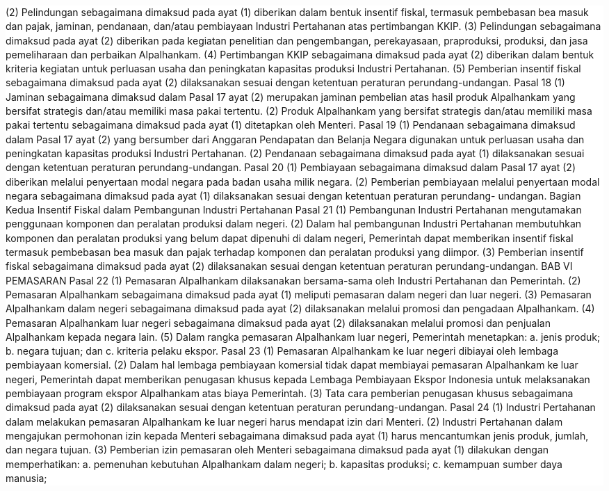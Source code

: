 (2) Pelindungan sebagaimana dimaksud pada ayat (1) diberikan dalam bentuk insentif fiskal, termasuk pembebasan bea masuk dan pajak, jaminan, pendanaan, dan/atau pembiayaan Industri Pertahanan atas pertimbangan KKIP.
(3) Pelindungan sebagaimana dimaksud pada ayat (2) diberikan pada kegiatan penelitian dan pengembangan, perekayasaan, praproduksi, produksi, dan jasa pemeliharaan dan perbaikan Alpalhankam.
(4) Pertimbangan KKIP sebagaimana dimaksud pada ayat (2) diberikan dalam bentuk kriteria kegiatan untuk perluasan usaha dan peningkatan kapasitas produksi Industri Pertahanan.
(5) Pemberian insentif fiskal sebagaimana dimaksud pada ayat (2) dilaksanakan sesuai dengan ketentuan peraturan perundang-undangan.
Pasal 18
(1) Jaminan sebagaimana dimaksud dalam Pasal 17 ayat (2) merupakan jaminan pembelian atas hasil produk Alpalhankam yang bersifat strategis dan/atau memiliki masa pakai tertentu.
(2) Produk Alpalhankam yang bersifat strategis dan/atau memiliki masa pakai tertentu sebagaimana dimaksud pada ayat (1) ditetapkan oleh Menteri.
Pasal 19
(1) Pendanaan sebagaimana dimaksud dalam Pasal 17 ayat (2) yang bersumber dari Anggaran Pendapatan dan Belanja Negara digunakan untuk perluasan usaha dan peningkatan kapasitas produksi Industri Pertahanan.
(2) Pendanaan sebagaimana dimaksud pada ayat (1) dilaksanakan sesuai dengan ketentuan peraturan perundang-undangan.
Pasal 20
(1) Pembiayaan sebagaimana dimaksud dalam Pasal 17 ayat (2) diberikan melalui penyertaan modal negara pada badan usaha milik negara.
(2) Pemberian pembiayaan melalui penyertaan modal negara sebagaimana dimaksud pada ayat (1) dilaksanakan sesuai dengan ketentuan peraturan perundang- undangan.
Bagian Kedua Insentif Fiskal dalam Pembangunan Industri Pertahanan
Pasal 21
(1) Pembangunan Industri Pertahanan mengutamakan penggunaan komponen dan peralatan produksi dalam negeri.
(2) Dalam hal pembangunan Industri Pertahanan membutuhkan komponen dan peralatan produksi yang belum dapat dipenuhi di dalam negeri, Pemerintah dapat memberikan insentif fiskal termasuk pembebasan bea masuk dan pajak terhadap komponen dan peralatan produksi yang diimpor.
(3) Pemberian insentif fiskal sebagaimana dimaksud pada ayat (2) dilaksanakan sesuai dengan ketentuan peraturan perundang-undangan.
BAB VI PEMASARAN
Pasal 22
(1) Pemasaran Alpalhankam dilaksanakan bersama-sama oleh Industri Pertahanan dan Pemerintah.
(2) Pemasaran Alpalhankam sebagaimana dimaksud pada ayat (1) meliputi pemasaran dalam negeri dan luar negeri.
(3) Pemasaran Alpalhankam dalam negeri sebagaimana dimaksud pada ayat (2) dilaksanakan melalui promosi dan pengadaan Alpalhankam.
(4) Pemasaran Alpalhankam luar negeri sebagaimana dimaksud pada ayat (2) dilaksanakan melalui promosi dan penjualan Alpalhankam kepada negara lain.
(5) Dalam rangka pemasaran Alpalhankam luar negeri, Pemerintah menetapkan:
a. jenis produk;
b. negara tujuan; dan
c. kriteria pelaku ekspor.
Pasal 23
(1) Pemasaran Alpalhankam ke luar negeri dibiayai oleh lembaga pembiayaan komersial.
(2) Dalam hal lembaga pembiayaan komersial tidak dapat membiayai pemasaran Alpalhankam ke luar negeri, Pemerintah dapat memberikan penugasan khusus kepada Lembaga Pembiayaan Ekspor Indonesia untuk melaksanakan pembiayaan program ekspor Alpalhankam atas biaya Pemerintah.
(3) Tata cara pemberian penugasan khusus sebagaimana dimaksud pada ayat (2) dilaksanakan sesuai dengan ketentuan peraturan perundang-undangan.
Pasal 24
(1) Industri Pertahanan dalam melakukan pemasaran Alpalhankam ke luar negeri harus mendapat izin dari Menteri.
(2) Industri Pertahanan dalam mengajukan permohonan izin kepada Menteri sebagaimana dimaksud pada ayat (1) harus mencantumkan jenis produk, jumlah, dan negara tujuan.
(3) Pemberian izin pemasaran oleh Menteri sebagaimana dimaksud pada ayat (1) dilakukan dengan memperhatikan:
a. pemenuhan kebutuhan Alpalhankam dalam negeri;
b. kapasitas produksi;
c. kemampuan sumber daya manusia;